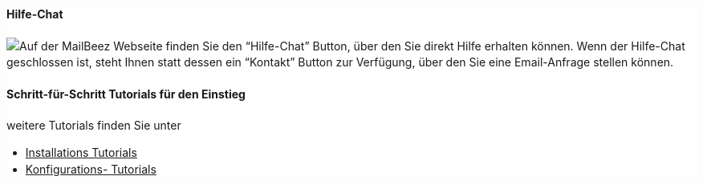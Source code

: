 #### Hilfe-Chat

 ![](http://localhost/wordpress_mailbeez_EOL/wp-content/themes/awake/images/icons/full_color/iChat.png)Auf der MailBeez Webseite finden Sie den “Hilfe-Chat” Button, über den Sie direkt Hilfe erhalten können. Wenn der Hilfe-Chat geschlossen ist, steht Ihnen statt dessen ein “Kontakt” Button zur Verfügung, über den Sie eine Email-Anfrage stellen können.

#### Schritt-für-Schritt Tutorials für den Einstieg

weitere Tutorials finden Sie unter

- [Installations Tutorials](http://www.mailbeez.de/dokumentation/installation/)
- [Konfigurations- Tutorials](http://www.mailbeez.de/dokumentation/tutorials/)
 


 
